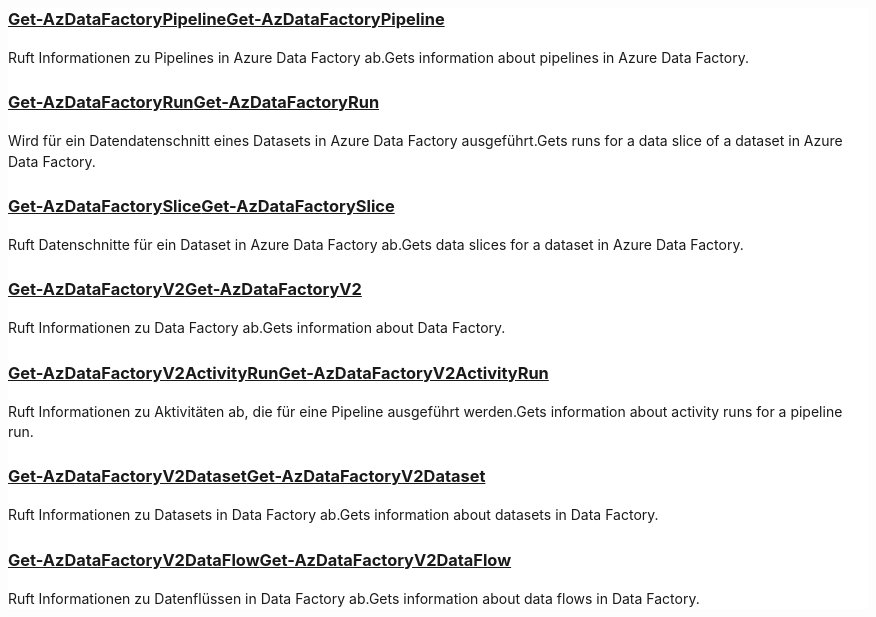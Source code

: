 ### [<span data-ttu-id="251ca-123">Get-AzDataFactoryPipeline</span><span class="sxs-lookup"><span data-stu-id="251ca-123">Get-AzDataFactoryPipeline</span></span>](Get-AzDataFactoryPipeline.md)
<span data-ttu-id="251ca-124">Ruft Informationen zu Pipelines in Azure Data Factory ab.</span><span class="sxs-lookup"><span data-stu-id="251ca-124">Gets information about pipelines in Azure Data Factory.</span></span>

### [<span data-ttu-id="251ca-125">Get-AzDataFactoryRun</span><span class="sxs-lookup"><span data-stu-id="251ca-125">Get-AzDataFactoryRun</span></span>](Get-AzDataFactoryRun.md)
<span data-ttu-id="251ca-126">Wird für ein Datendatenschnitt eines Datasets in Azure Data Factory ausgeführt.</span><span class="sxs-lookup"><span data-stu-id="251ca-126">Gets runs for a data slice of a dataset in Azure Data Factory.</span></span>

### [<span data-ttu-id="251ca-127">Get-AzDataFactorySlice</span><span class="sxs-lookup"><span data-stu-id="251ca-127">Get-AzDataFactorySlice</span></span>](Get-AzDataFactorySlice.md)
<span data-ttu-id="251ca-128">Ruft Datenschnitte für ein Dataset in Azure Data Factory ab.</span><span class="sxs-lookup"><span data-stu-id="251ca-128">Gets data slices for a dataset in Azure Data Factory.</span></span>

### [<span data-ttu-id="251ca-129">Get-AzDataFactoryV2</span><span class="sxs-lookup"><span data-stu-id="251ca-129">Get-AzDataFactoryV2</span></span>](Get-AzDataFactoryV2.md)
<span data-ttu-id="251ca-130">Ruft Informationen zu Data Factory ab.</span><span class="sxs-lookup"><span data-stu-id="251ca-130">Gets information about Data Factory.</span></span>

### [<span data-ttu-id="251ca-131">Get-AzDataFactoryV2ActivityRun</span><span class="sxs-lookup"><span data-stu-id="251ca-131">Get-AzDataFactoryV2ActivityRun</span></span>](Get-AzDataFactoryV2ActivityRun.md)
<span data-ttu-id="251ca-132">Ruft Informationen zu Aktivitäten ab, die für eine Pipeline ausgeführt werden.</span><span class="sxs-lookup"><span data-stu-id="251ca-132">Gets information about activity runs for a pipeline run.</span></span>

### [<span data-ttu-id="251ca-133">Get-AzDataFactoryV2Dataset</span><span class="sxs-lookup"><span data-stu-id="251ca-133">Get-AzDataFactoryV2Dataset</span></span>](Get-AzDataFactoryV2Dataset.md)
<span data-ttu-id="251ca-134">Ruft Informationen zu Datasets in Data Factory ab.</span><span class="sxs-lookup"><span data-stu-id="251ca-134">Gets information about datasets in Data Factory.</span></span>

### [<span data-ttu-id="251ca-135">Get-AzDataFactoryV2DataFlow</span><span class="sxs-lookup"><span data-stu-id="251ca-135">Get-AzDataFactoryV2DataFlow</span></span>](Get-AzDataFactoryV2DataFlow.md)
<span data-ttu-id="251ca-136">Ruft Informationen zu Datenflüssen in Data Factory ab.</span><span class="sxs-lookup"><span data-stu-id="251ca-136">Gets information about data flows in Data Factory.</span></span>
